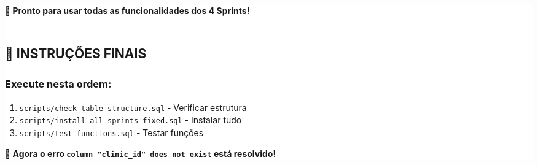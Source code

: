 **🚀 Pronto para usar todas as funcionalidades dos 4 Sprints!**

---

## 📝 **INSTRUÇÕES FINAIS**

### **Execute nesta ordem:**
1. `scripts/check-table-structure.sql` - Verificar estrutura
2. `scripts/install-all-sprints-fixed.sql` - Instalar tudo
3. `scripts/test-functions.sql` - Testar funções

**🎯 Agora o erro `column "clinic_id" does not exist` está resolvido!** 